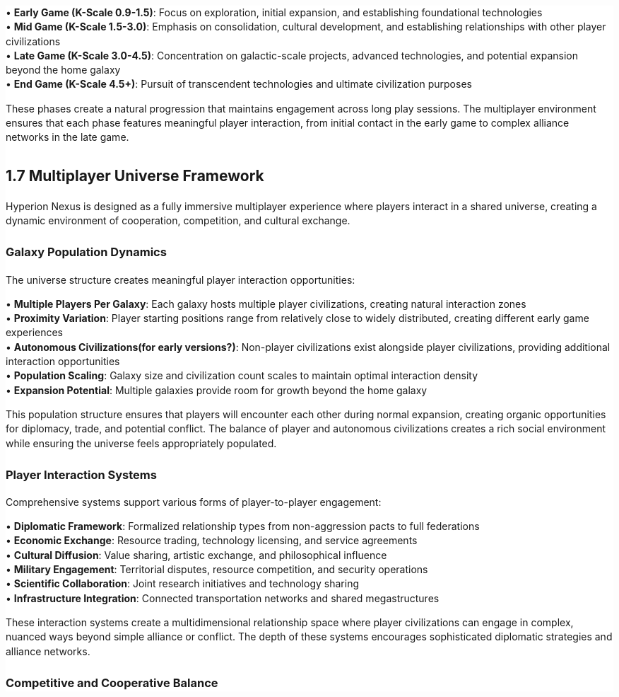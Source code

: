 • **Early Game (K-Scale 0.9-1.5)**: Focus on exploration, initial expansion, and establishing foundational technologies   
• **Mid Game (K-Scale 1.5-3.0)**: Emphasis on consolidation, cultural development, and establishing relationships with other player civilizations   
• **Late Game (K-Scale 3.0-4.5)**: Concentration on galactic-scale projects, advanced technologies, and potential expansion beyond the home galaxy   
• **End Game (K-Scale 4.5+)**: Pursuit of transcendent technologies and ultimate civilization purposes

These phases create a natural progression that maintains engagement across long play sessions. The multiplayer environment ensures that each phase features meaningful player interaction, from initial contact in the early game to complex alliance networks in the late game.

## 1.7 Multiplayer Universe Framework

Hyperion Nexus is designed as a fully immersive multiplayer experience where players interact in a shared universe, creating a dynamic environment of cooperation, competition, and cultural exchange.

### Galaxy Population Dynamics

The universe structure creates meaningful player interaction opportunities:

• **Multiple Players Per Galaxy**: Each galaxy hosts multiple player civilizations, creating natural interaction zones   
• **Proximity Variation**: Player starting positions range from relatively close to widely distributed, creating different early game experiences   
• **Autonomous Civilizations(for early versions?)**: Non-player civilizations exist alongside player civilizations, providing additional interaction opportunities   
• **Population Scaling**: Galaxy size and civilization count scales to maintain optimal interaction density   
• **Expansion Potential**: Multiple galaxies provide room for growth beyond the home galaxy

This population structure ensures that players will encounter each other during normal expansion, creating organic opportunities for diplomacy, trade, and potential conflict. The balance of player and autonomous civilizations creates a rich social environment while ensuring the universe feels appropriately populated.

### Player Interaction Systems

Comprehensive systems support various forms of player-to-player engagement:

• **Diplomatic Framework**: Formalized relationship types from non-aggression pacts to full federations   
• **Economic Exchange**: Resource trading, technology licensing, and service agreements   
• **Cultural Diffusion**: Value sharing, artistic exchange, and philosophical influence   
• **Military Engagement**: Territorial disputes, resource competition, and security operations   
• **Scientific Collaboration**: Joint research initiatives and technology sharing   
• **Infrastructure Integration**: Connected transportation networks and shared megastructures

These interaction systems create a multidimensional relationship space where player civilizations can engage in complex, nuanced ways beyond simple alliance or conflict. The depth of these systems encourages sophisticated diplomatic strategies and alliance networks.

### Competitive and Cooperative Balance
